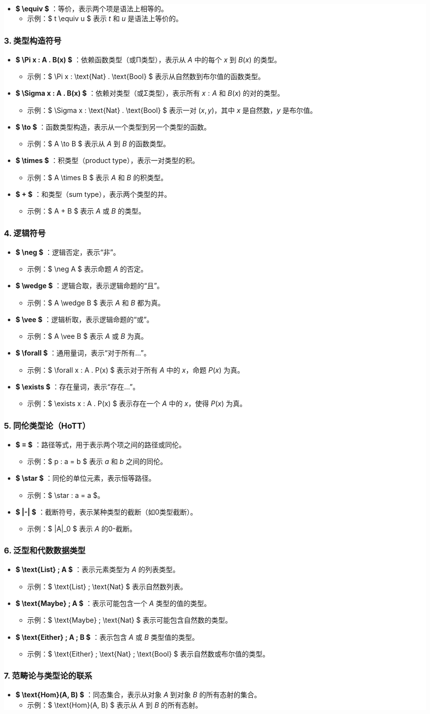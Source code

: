 - **$ \equiv $** ：等价，表示两个项是语法上相等的。
  - 示例：$ t \equiv u $ 表示 $t$ 和 $u$ 是语法上等价的。

### 3. 类型构造符号
- **$ \Pi x : A . B(x) $** ：依赖函数类型（或Π类型），表示从 $A$ 中的每个 $x$ 到 $B(x)$ 的类型。
  - 示例：$ \Pi x : \text{Nat} . \text{Bool} $ 表示从自然数到布尔值的函数类型。

- **$ \Sigma x : A . B(x) $** ：依赖对类型（或Σ类型），表示所有 $x : A$ 和 $B(x)$ 的对的类型。
  - 示例：$ \Sigma x : \text{Nat} . \text{Bool} $ 表示一对 $(x, y)$，其中 $x$ 是自然数，$y$ 是布尔值。

- **$ \to $** ：函数类型构造，表示从一个类型到另一个类型的函数。
  - 示例：$ A \to B $ 表示从 $A$ 到 $B$ 的函数类型。

- **$ \times $** ：积类型（product type），表示一对类型的积。
  - 示例：$ A \times B $ 表示 $A$ 和 $B$ 的积类型。

- **$ + $** ：和类型（sum type），表示两个类型的并。
  - 示例：$ A + B $ 表示 $A$ 或 $B$ 的类型。

### 4. 逻辑符号
- **$ \neg $** ：逻辑否定，表示“非”。
  - 示例：$ \neg A $ 表示命题 $A$ 的否定。

- **$ \wedge $** ：逻辑合取，表示逻辑命题的“且”。
  - 示例：$ A \wedge B $ 表示 $A$ 和 $B$ 都为真。

- **$ \vee $** ：逻辑析取，表示逻辑命题的“或”。
  - 示例：$ A \vee B $ 表示 $A$ 或 $B$ 为真。

- **$ \forall $** ：通用量词，表示“对于所有...”。
  - 示例：$ \forall x : A . P(x) $ 表示对于所有 $A$ 中的 $x$，命题 $P(x)$ 为真。

- **$ \exists $** ：存在量词，表示“存在...”。
  - 示例：$ \exists x : A . P(x) $ 表示存在一个 $A$ 中的 $x$，使得 $P(x)$ 为真。

### 5. 同伦类型论（HoTT）
- **$ = $** ：路径等式，用于表示两个项之间的路径或同伦。
  - 示例：$ p : a = b $ 表示 $a$ 和 $b$ 之间的同伦。

- **$ \star $** ：同伦的单位元素，表示恒等路径。
  - 示例：$ \star : a = a $。

- **$ \|-\| $** ：截断符号，表示某种类型的截断（如0类型截断）。
  - 示例：$ \|A\|_0 $ 表示 $A$ 的0-截断。

### 6. 泛型和代数数据类型
- **$ \text{List} \; A $** ：表示元素类型为 $A$ 的列表类型。
  - 示例：$ \text{List} \; \text{Nat} $ 表示自然数列表。

- **$ \text{Maybe} \; A $** ：表示可能包含一个 $A$ 类型的值的类型。
  - 示例：$ \text{Maybe} \; \text{Nat} $ 表示可能包含自然数的类型。

- **$ \text{Either} \; A \; B $** ：表示包含 $A$ 或 $B$ 类型值的类型。
  - 示例：$ \text{Either} \; \text{Nat} \; \text{Bool} $ 表示自然数或布尔值的类型。

### 7. 范畴论与类型论的联系
- **$ \text{Hom}(A, B) $** ：同态集合，表示从对象 $A$ 到对象 $B$ 的所有态射的集合。
  - 示例：$ \text{Hom}(A, B) $ 表示从 $A$ 到 $B$ 的所有态射。
